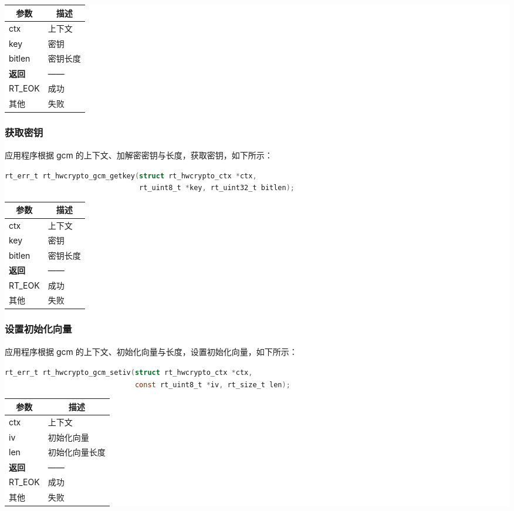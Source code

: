 | **参数** | **描述** |
|----------|----------|
| ctx      | 上下文   |
| key      | 密钥     |
| bitlen   | 密钥长度 |
| **返回** | ——       |
| RT_EOK   | 成功     |
| 其他     | 失败     |

### 获取密钥

应用程序根据 gcm 的上下文、加解密密钥与长度，获取密钥，如下所示：

```c
rt_err_t rt_hwcrypto_gcm_getkey(struct rt_hwcrypto_ctx *ctx,
                                rt_uint8_t *key, rt_uint32_t bitlen);
```

| **参数** | **描述** |
|----------|----------|
| ctx      | 上下文   |
| key      | 密钥     |
| bitlen   | 密钥长度 |
| **返回** | ——       |
| RT_EOK   | 成功     |
| 其他     | 失败     |

### 设置初始化向量

应用程序根据 gcm 的上下文、初始化向量与长度，设置初始化向量，如下所示：

```c
rt_err_t rt_hwcrypto_gcm_setiv(struct rt_hwcrypto_ctx *ctx,
                               const rt_uint8_t *iv, rt_size_t len);
```

| **参数** | **描述**       |
|----------|----------------|
| ctx      | 上下文         |
| iv       | 初始化向量     |
| len      | 初始化向量长度 |
| **返回** | ——             |
| RT_EOK   | 成功           |
| 其他     | 失败           |
